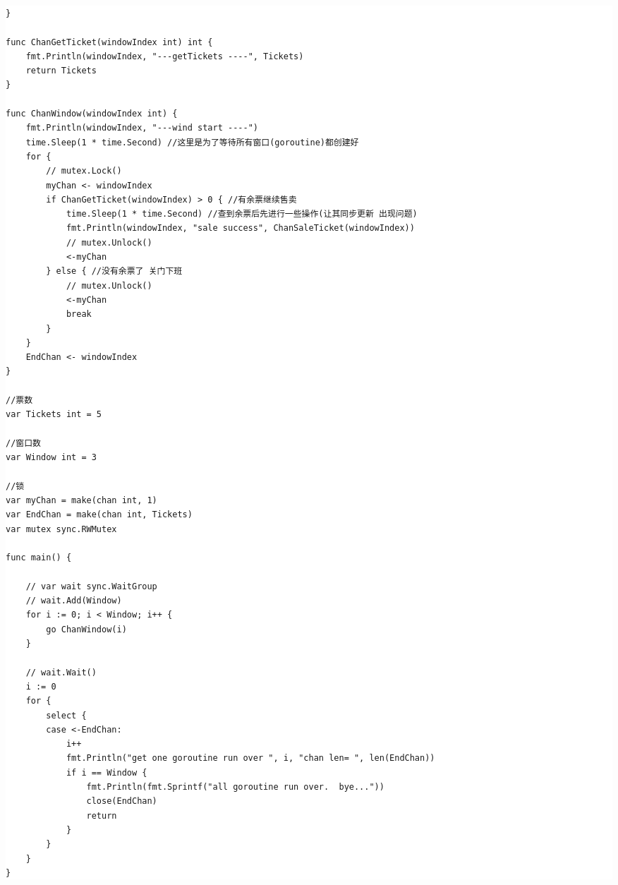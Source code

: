 ```golang
}

func ChanGetTicket(windowIndex int) int {
	fmt.Println(windowIndex, "---getTickets ----", Tickets)
	return Tickets
}

func ChanWindow(windowIndex int) {
	fmt.Println(windowIndex, "---wind start ----")
	time.Sleep(1 * time.Second) //这里是为了等待所有窗口(goroutine)都创建好
	for {
		// mutex.Lock()
		myChan <- windowIndex
		if ChanGetTicket(windowIndex) > 0 { //有余票继续售卖
			time.Sleep(1 * time.Second) //查到余票后先进行一些操作(让其同步更新 出现问题)
			fmt.Println(windowIndex, "sale success", ChanSaleTicket(windowIndex))
			// mutex.Unlock()
			<-myChan
		} else { //没有余票了 关门下班
			// mutex.Unlock()
			<-myChan
			break
		}
	}
	EndChan <- windowIndex
}

//票数
var Tickets int = 5

//窗口数
var Window int = 3

//锁
var myChan = make(chan int, 1)
var EndChan = make(chan int, Tickets)
var mutex sync.RWMutex

func main() {

	// var wait sync.WaitGroup
	// wait.Add(Window)
	for i := 0; i < Window; i++ {
		go ChanWindow(i)
	}

	// wait.Wait()
	i := 0
	for {
		select {
		case <-EndChan:
			i++
			fmt.Println("get one goroutine run over ", i, "chan len= ", len(EndChan))
			if i == Window {
				fmt.Println(fmt.Sprintf("all goroutine run over.  bye..."))
				close(EndChan)
				return
			}
		}
	}
}

```